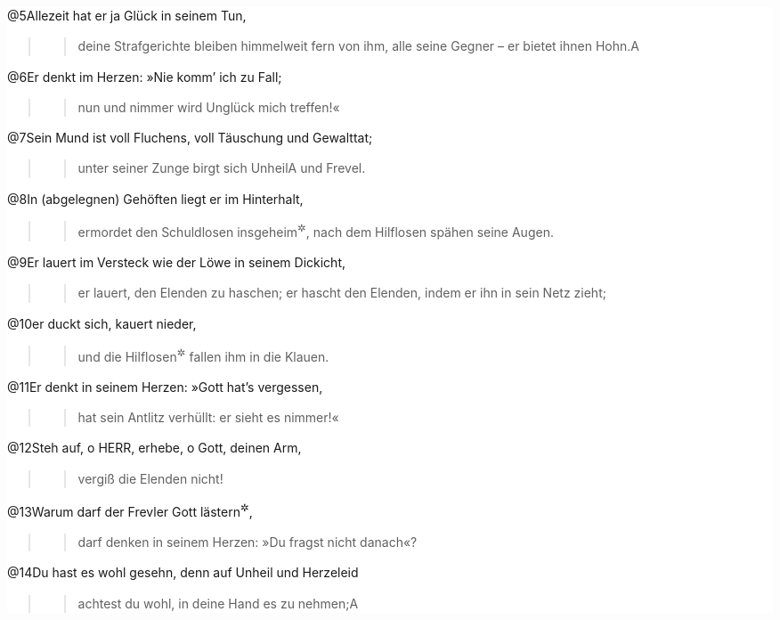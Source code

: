 </blockquote>
@5Allezeit hat er ja Glück in seinem Tun,
<blockquote>
<blockquote>
deine Strafgerichte bleiben himmelweit fern von ihm,
alle seine Gegner – er bietet ihnen Hohn.<span data-param="f3_19_10_5A" class="fussnote">A</span>
</blockquote>
</blockquote>
@6Er denkt im Herzen: »Nie komm’ ich zu Fall;
<blockquote>
<blockquote>
nun und nimmer wird Unglück mich treffen!«
</blockquote>
</blockquote>
@7Sein Mund ist voll Fluchens, voll Täuschung und Gewalttat;
<blockquote>
<blockquote>
unter seiner Zunge birgt sich Unheil<span data-param="f3_19_10_7A" class="fussnote">A</span> und Frevel.
</blockquote>
</blockquote>
@8In (abgelegnen) Gehöften liegt er im Hinterhalt,
<blockquote>
<blockquote>
ermordet den Schuldlosen insgeheim<sup title="oder: im Versteck">&#x2732;</sup>,
nach dem Hilflosen spähen seine Augen.
</blockquote>
</blockquote>
@9Er lauert im Versteck wie der Löwe in seinem Dickicht,
<blockquote>
<blockquote>
er lauert, den Elenden zu haschen;
er hascht den Elenden, indem er ihn in sein Netz zieht;
</blockquote>
</blockquote>
@10er duckt sich, kauert nieder,
<blockquote>
<blockquote>
und die Hilflosen<sup title="oder: Unglückseligen">&#x2732;</sup> fallen ihm in die Klauen.
</blockquote>
</blockquote>
@11Er denkt in seinem Herzen: »Gott hat’s vergessen,
<blockquote>
<blockquote>
hat sein Antlitz verhüllt: er sieht es nimmer!«
</blockquote>
</blockquote>
@12Steh auf, o HERR, erhebe, o Gott, deinen Arm,
<blockquote>
<blockquote>
vergiß die Elenden nicht!
</blockquote>
</blockquote>
@13Warum darf der Frevler Gott lästern<sup title="= schmähen">&#x2732;</sup>,
<blockquote>
<blockquote>
darf denken in seinem Herzen: »Du fragst nicht danach«?
</blockquote>
</blockquote>
@14Du hast es wohl gesehn, denn auf Unheil und Herzeleid
<blockquote>
<blockquote>
achtest du wohl, in deine Hand es zu nehmen;<span data-param="f3_19_10_14A" class="fussnote">A</span>